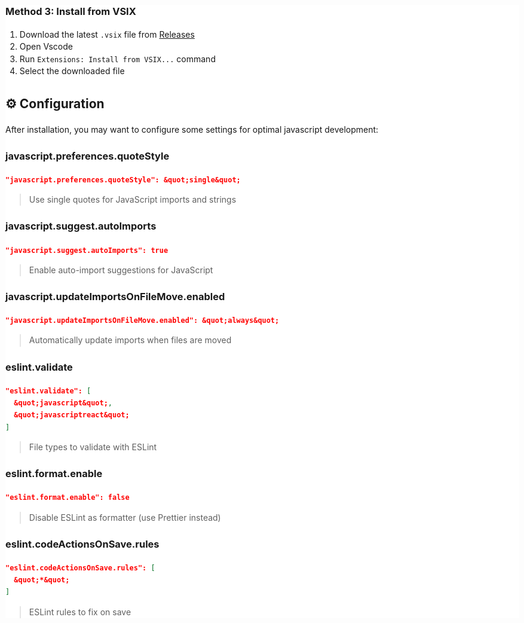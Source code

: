 ### Method 3: Install from VSIX
1. Download the latest `.vsix` file from [Releases](https://github.com/templ-project/vscode-extensions/releases)
2. Open Vscode
3. Run `Extensions: Install from VSIX...` command
4. Select the downloaded file

## ⚙️ Configuration

After installation, you may want to configure some settings for optimal javascript development:

### javascript.preferences.quoteStyle
```json
"javascript.preferences.quoteStyle": &quot;single&quot;
```
> Use single quotes for JavaScript imports and strings

### javascript.suggest.autoImports
```json
"javascript.suggest.autoImports": true
```
> Enable auto-import suggestions for JavaScript

### javascript.updateImportsOnFileMove.enabled
```json
"javascript.updateImportsOnFileMove.enabled": &quot;always&quot;
```
> Automatically update imports when files are moved

### eslint.validate
```json
"eslint.validate": [
  &quot;javascript&quot;,
  &quot;javascriptreact&quot;
]
```
> File types to validate with ESLint

### eslint.format.enable
```json
"eslint.format.enable": false
```
> Disable ESLint as formatter (use Prettier instead)

### eslint.codeActionsOnSave.rules
```json
"eslint.codeActionsOnSave.rules": [
  &quot;*&quot;
]
```
> ESLint rules to fix on save

